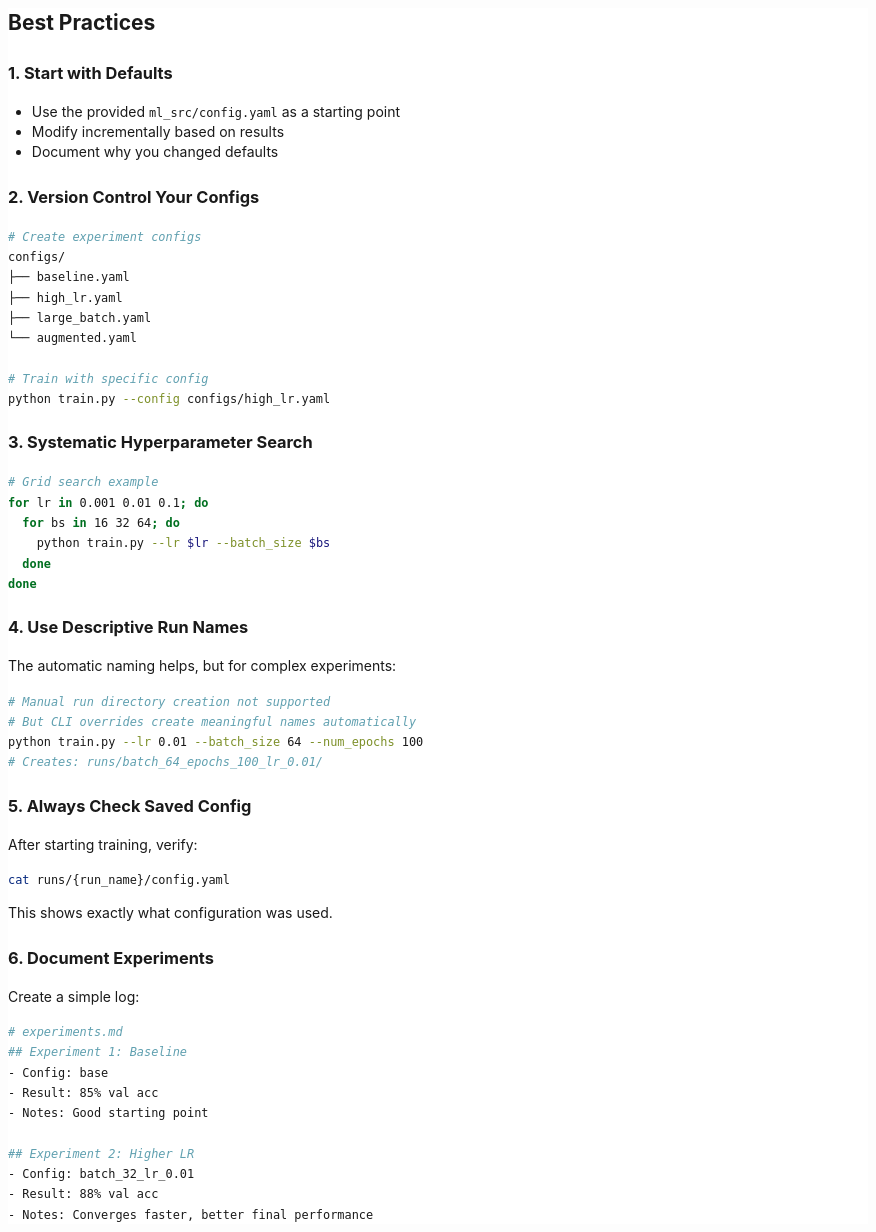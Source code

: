 
## Best Practices

### 1. Start with Defaults
- Use the provided `ml_src/config.yaml` as a starting point
- Modify incrementally based on results
- Document why you changed defaults

### 2. Version Control Your Configs
```bash
# Create experiment configs
configs/
├── baseline.yaml
├── high_lr.yaml
├── large_batch.yaml
└── augmented.yaml

# Train with specific config
python train.py --config configs/high_lr.yaml
```

### 3. Systematic Hyperparameter Search
```bash
# Grid search example
for lr in 0.001 0.01 0.1; do
  for bs in 16 32 64; do
    python train.py --lr $lr --batch_size $bs
  done
done
```

### 4. Use Descriptive Run Names
The automatic naming helps, but for complex experiments:
```bash
# Manual run directory creation not supported
# But CLI overrides create meaningful names automatically
python train.py --lr 0.01 --batch_size 64 --num_epochs 100
# Creates: runs/batch_64_epochs_100_lr_0.01/
```

### 5. Always Check Saved Config
After starting training, verify:
```bash
cat runs/{run_name}/config.yaml
```
This shows exactly what configuration was used.

### 6. Document Experiments
Create a simple log:
```bash
# experiments.md
## Experiment 1: Baseline
- Config: base
- Result: 85% val acc
- Notes: Good starting point

## Experiment 2: Higher LR
- Config: batch_32_lr_0.01
- Result: 88% val acc
- Notes: Converges faster, better final performance
```
